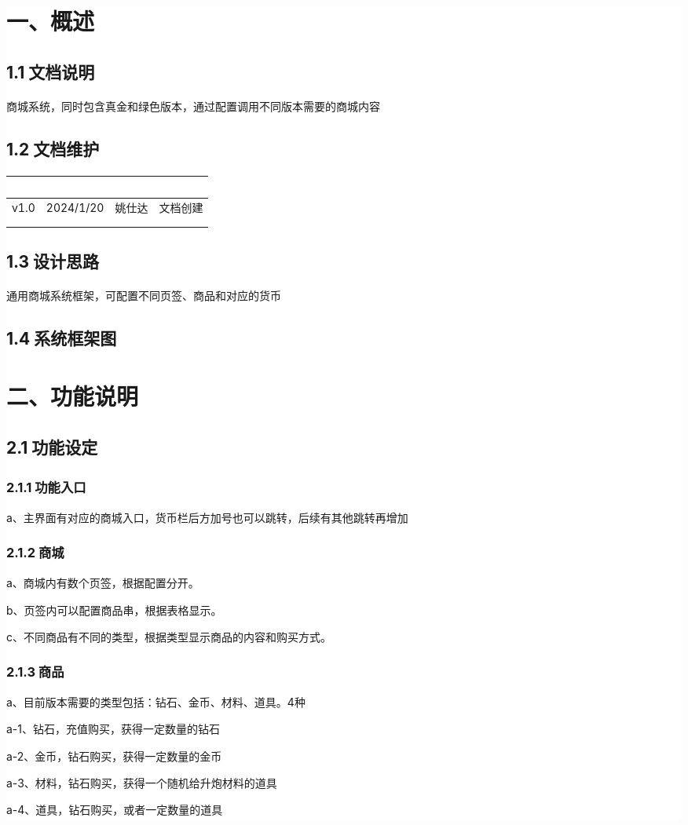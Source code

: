 # 一、概述
## 1.1 文档说明
商城系统，同时包含真金和绿色版本，通过配置调用不同版本需要的商城内容

## 1.2 文档维护
| <font style="color:white;">版本</font> | <font style="color:white;">时间</font> | <font style="color:white;">负责人</font> | <font style="color:white;">修改内容</font> |
| --- | --- | --- | --- |
| v1.0 | 2024/1/20 | 姚仕达 | 文档创建 |
| | | | |
| | | | |


## 1.3 设计思路
通用商城系统框架，可配置不同页签、商品和对应的货币

## 1.4 系统框架图






# 二、功能说明
## 2.1 功能设定
### 2.1.1 功能入口
a、主界面有对应的商城入口，货币栏后方加号也可以跳转，后续有其他跳转再增加



### 2.1.2 商城
a、商城内有数个页签，根据配置分开。

b、页签内可以配置商品串，根据表格显示。

c、不同商品有不同的类型，根据类型显示商品的内容和购买方式。



### 2.1.3 商品
a、目前版本需要的类型包括：钻石、金币、材料、道具。4种

a-1、钻石，充值购买，获得一定数量的钻石

a-2、金币，钻石购买，获得一定数量的金币

a-3、材料，钻石购买，获得一个随机给升炮材料的道具

a-4、道具，钻石购买，或者一定数量的道具

